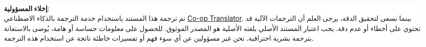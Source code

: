 
**إخلاء المسؤولية**:  
تم ترجمة هذا المستند باستخدام خدمة الترجمة بالذكاء الاصطناعي [Co-op Translator](https://github.com/Azure/co-op-translator). بينما نسعى لتحقيق الدقة، يرجى العلم أن الترجمات الآلية قد تحتوي على أخطاء أو عدم دقة. يجب اعتبار المستند الأصلي بلغته الأصلية هو المصدر الموثوق. للحصول على معلومات حساسة أو هامة، يُوصى بالاستعانة بترجمة بشرية احترافية. نحن غير مسؤولين عن أي سوء فهم أو تفسيرات خاطئة ناتجة عن استخدام هذه الترجمة.